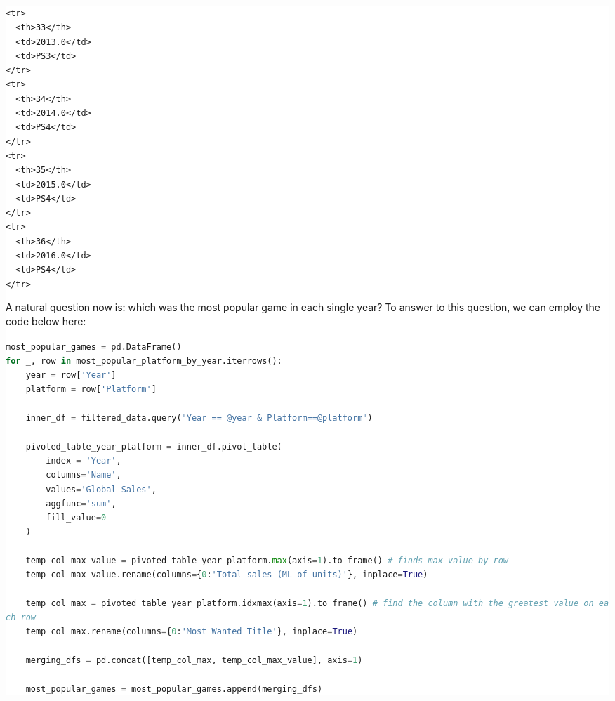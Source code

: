     <tr>
      <th>33</th>
      <td>2013.0</td>
      <td>PS3</td>
    </tr>
    <tr>
      <th>34</th>
      <td>2014.0</td>
      <td>PS4</td>
    </tr>
    <tr>
      <th>35</th>
      <td>2015.0</td>
      <td>PS4</td>
    </tr>
    <tr>
      <th>36</th>
      <td>2016.0</td>
      <td>PS4</td>
    </tr>
  </tbody>
</table>
</div>


A natural question now is: which was the most popular game in each single year? To answer to this question, we can employ the code below here:

```python
most_popular_games = pd.DataFrame()
for _, row in most_popular_platform_by_year.iterrows():
    year = row['Year']
    platform = row['Platform']

    inner_df = filtered_data.query("Year == @year & Platform==@platform")

    pivoted_table_year_platform = inner_df.pivot_table(
        index = 'Year',
        columns='Name',
        values='Global_Sales',
        aggfunc='sum',
        fill_value=0
    )

    temp_col_max_value = pivoted_table_year_platform.max(axis=1).to_frame() # finds max value by row
    temp_col_max_value.rename(columns={0:'Total sales (ML of units)'}, inplace=True)

    temp_col_max = pivoted_table_year_platform.idxmax(axis=1).to_frame() # find the column with the greatest value on each row
    temp_col_max.rename(columns={0:'Most Wanted Title'}, inplace=True)

    merging_dfs = pd.concat([temp_col_max, temp_col_max_value], axis=1)

    most_popular_games = most_popular_games.append(merging_dfs)
```
